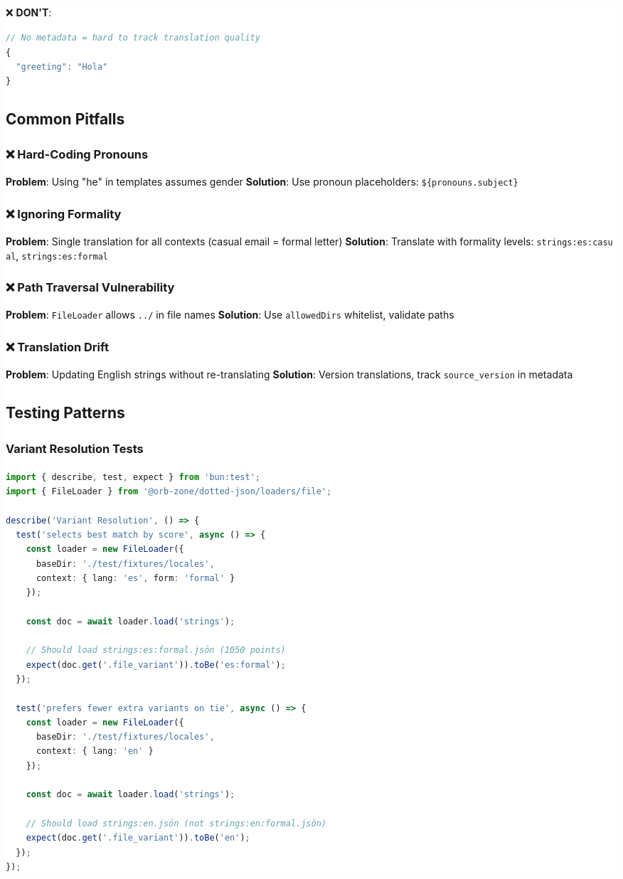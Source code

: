 ❌ **DON'T**:
```typescript
// No metadata = hard to track translation quality
{
  "greeting": "Hola"
}
```

## Common Pitfalls

### ❌ Hard-Coding Pronouns
**Problem**: Using "he" in templates assumes gender
**Solution**: Use pronoun placeholders: `${pronouns.subject}`

### ❌ Ignoring Formality
**Problem**: Single translation for all contexts (casual email = formal letter)
**Solution**: Translate with formality levels: `strings:es:casual`, `strings:es:formal`

### ❌ Path Traversal Vulnerability
**Problem**: `FileLoader` allows `../` in file names
**Solution**: Use `allowedDirs` whitelist, validate paths

### ❌ Translation Drift
**Problem**: Updating English strings without re-translating
**Solution**: Version translations, track `source_version` in metadata

## Testing Patterns

### Variant Resolution Tests

```typescript
import { describe, test, expect } from 'bun:test';
import { FileLoader } from '@orb-zone/dotted-json/loaders/file';

describe('Variant Resolution', () => {
  test('selects best match by score', async () => {
    const loader = new FileLoader({
      baseDir: './test/fixtures/locales',
      context: { lang: 'es', form: 'formal' }
    });

    const doc = await loader.load('strings');

    // Should load strings:es:formal.jsön (1050 points)
    expect(doc.get('.file_variant')).toBe('es:formal');
  });

  test('prefers fewer extra variants on tie', async () => {
    const loader = new FileLoader({
      baseDir: './test/fixtures/locales',
      context: { lang: 'en' }
    });

    const doc = await loader.load('strings');

    // Should load strings:en.jsön (not strings:en:formal.jsön)
    expect(doc.get('.file_variant')).toBe('en');
  });
});
```
